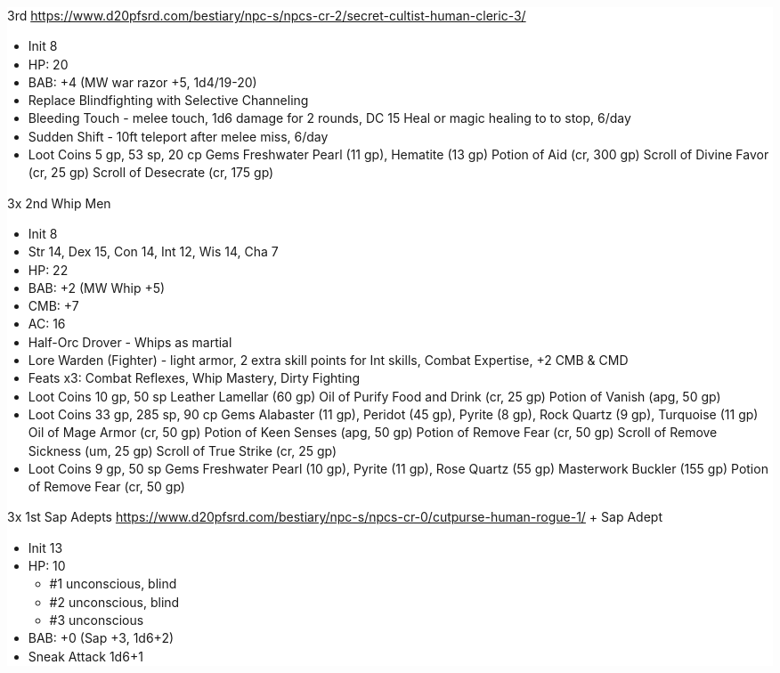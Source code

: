 3rd https://www.d20pfsrd.com/bestiary/npc-s/npcs-cr-2/secret-cultist-human-cleric-3/
- Init 8
- HP: 20
- BAB: +4 (MW war razor +5, 1d4/19-20)
- Replace Blindfighting with Selective Channeling
- Bleeding Touch - melee touch, 1d6 damage for 2 rounds, DC 15 Heal or magic healing to to stop, 6/day
- Sudden Shift - 10ft teleport after melee miss, 6/day
- Loot 
    Coins	5 gp, 53 sp, 20 cp
    Gems	Freshwater Pearl (11 gp), Hematite (13 gp)
    Potion of Aid (cr, 300 gp)
    Scroll of Divine Favor (cr, 25 gp)
    Scroll of Desecrate (cr, 175 gp)

3x 2nd Whip Men
- Init 8
- Str 14, Dex 15, Con 14, Int 12, Wis 14, Cha 7
- HP: 22
- BAB: +2 (MW Whip +5)
- CMB: +7
- AC: 16
- Half-Orc Drover - Whips as martial
- Lore Warden (Fighter) - light armor, 2 extra skill points for Int skills, Combat Expertise, +2 CMB & CMD
- Feats x3: Combat Reflexes, Whip Mastery, Dirty Fighting
- Loot
    Coins	10 gp, 50 sp
    Leather Lamellar (60 gp)
    Oil of Purify Food and Drink (cr, 25 gp)
    Potion of Vanish (apg, 50 gp)
- Loot
    Coins	33 gp, 285 sp, 90 cp
    Gems	Alabaster (11 gp), Peridot (45 gp), Pyrite (8 gp), Rock Quartz (9 gp), Turquoise (11 gp)
    Oil of Mage Armor (cr, 50 gp)
    Potion of Keen Senses (apg, 50 gp)
    Potion of Remove Fear (cr, 50 gp)
    Scroll of Remove Sickness (um, 25 gp)
    Scroll of True Strike (cr, 25 gp)
- Loot
    Coins	9 gp, 50 sp
    Gems	Freshwater Pearl (10 gp), Pyrite (11 gp), Rose Quartz (55 gp)
    Masterwork Buckler (155 gp)
    Potion of Remove Fear (cr, 50 gp)

3x 1st Sap Adepts
https://www.d20pfsrd.com/bestiary/npc-s/npcs-cr-0/cutpurse-human-rogue-1/ + Sap Adept
- Init 13
- HP: 10
  - #1 unconscious, blind
  - #2 unconscious, blind
  - #3 unconscious
- BAB: +0 (Sap +3, 1d6+2)
- Sneak Attack 1d6+1
